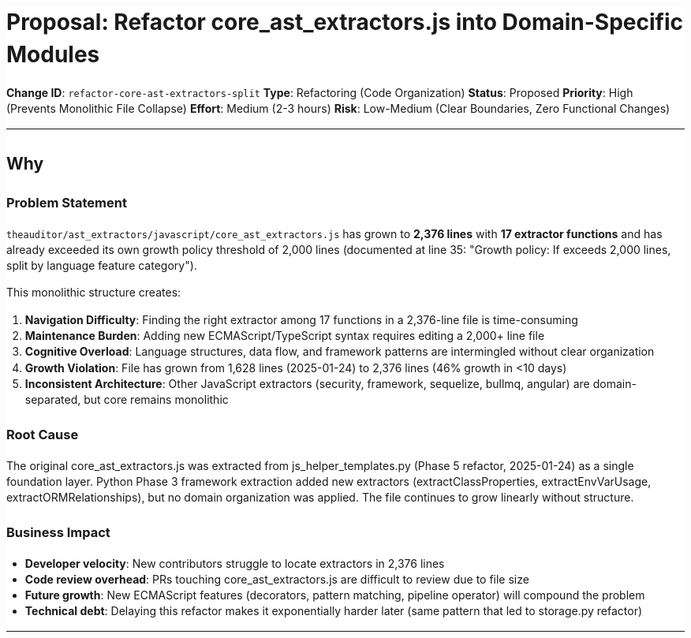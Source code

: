 # Proposal: Refactor core_ast_extractors.js into Domain-Specific Modules

**Change ID**: `refactor-core-ast-extractors-split`
**Type**: Refactoring (Code Organization)
**Status**: Proposed
**Priority**: High (Prevents Monolithic File Collapse)
**Effort**: Medium (2-3 hours)
**Risk**: Low-Medium (Clear Boundaries, Zero Functional Changes)

---

## Why

### Problem Statement

`theauditor/ast_extractors/javascript/core_ast_extractors.js` has grown to **2,376 lines** with **17 extractor functions** and has already exceeded its own growth policy threshold of 2,000 lines (documented at line 35: "Growth policy: If exceeds 2,000 lines, split by language feature category").

This monolithic structure creates:

1. **Navigation Difficulty**: Finding the right extractor among 17 functions in a 2,376-line file is time-consuming
2. **Maintenance Burden**: Adding new ECMAScript/TypeScript syntax requires editing a 2,000+ line file
3. **Cognitive Overload**: Language structures, data flow, and framework patterns are intermingled without clear organization
4. **Growth Violation**: File has grown from 1,628 lines (2025-01-24) to 2,376 lines (46% growth in <10 days)
5. **Inconsistent Architecture**: Other JavaScript extractors (security, framework, sequelize, bullmq, angular) are domain-separated, but core remains monolithic

### Root Cause

The original core_ast_extractors.js was extracted from js_helper_templates.py (Phase 5 refactor, 2025-01-24) as a single foundation layer. Python Phase 3 framework extraction added new extractors (extractClassProperties, extractEnvVarUsage, extractORMRelationships), but no domain organization was applied. The file continues to grow linearly without structure.

### Business Impact

- **Developer velocity**: New contributors struggle to locate extractors in 2,376 lines
- **Code review overhead**: PRs touching core_ast_extractors.js are difficult to review due to file size
- **Future growth**: New ECMAScript features (decorators, pattern matching, pipeline operator) will compound the problem
- **Technical debt**: Delaying this refactor makes it exponentially harder later (same pattern that led to storage.py refactor)

---
